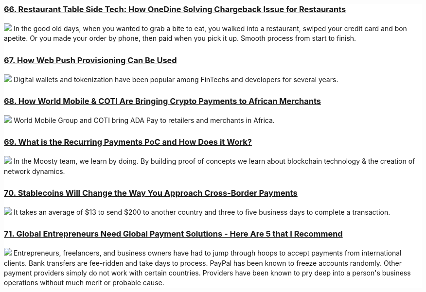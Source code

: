 ### [66. Restaurant Table Side Tech: How OneDine Solving Chargeback Issue for Restaurants](https://hackernoon.com/restaurant-table-side-tech-how-onedine-solving-chargeback-issue-for-restaurants-h14j364p)
![](https://images.unsplash.com/photo-1499083097717-a156f85f0516?ixlib=rb-1.2.1&q=80&fm=jpg&crop=entropy&cs=tinysrgb&w=1080&fit=max&ixid=eyJhcHBfaWQiOjEwMDk2Mn0)
In the good old days, when you wanted to grab a bite to eat, you walked into a restaurant, swiped your credit card and bon apetite. Or you made your order by phone, then paid when you pick it up. Smooth process from start to finish. 

### [67. How Web Push Provisioning Can Be Used](https://hackernoon.com/how-web-push-provisioning-can-be-used)
![](https://cdn.hackernoon.com/images/web-push-clenrpjdb000001s60qjdcyni.png)
Digital wallets and tokenization have been popular among FinTechs and developers for several years. 

### [68. How World Mobile & COTI Are Bringing Crypto Payments to African Merchants](https://hackernoon.com/how-world-mobile-and-coti-are-bringing-crypto-payments-to-african-merchants)
![](https://cdn.hackernoon.com/images/GwZ4a1OS3uMhvLngHCl9tofBO1J2-r2a3h7g.jpeg)
World Mobile Group and COTI bring ADA Pay to retailers and merchants in Africa.

### [69. What is the Recurring Payments PoC and How Does it Work?](https://hackernoon.com/what-is-the-recurring-payments-poc-and-how-does-it-work-nu213525)
![](https://cdn.hackernoon.com/images/GSN9VJGOaZXMU6zEAhjLZYX4ZXW2-7jbw35g2.jpeg)
In the Moosty team, we learn by doing. By building proof of concepts we learn about blockchain technology & the creation of network dynamics.

### [70. Stablecoins Will Change the Way You Approach Cross-Border Payments](https://hackernoon.com/stablecoins-will-change-the-way-you-approach-cross-border-payments)
![](https://cdn.hackernoon.com/images/tAJpWMgQxlcsXp8AJFGCD1f3yJL2-a6a3nq6.jpeg)
It takes an average of $13 to send $200 to another country and three to five business days to complete a transaction. 

### [71. Global Entrepreneurs Need Global Payment Solutions - Here Are 5 that I Recommend](https://hackernoon.com/5-innovative-payment-solutions-for-global-entrepreneurs-4s6l135q8)
![](https://cdn.hackernoon.com/drafts/n8o358o.png)
Entrepreneurs, freelancers, and business owners have had to jump through hoops to accept payments from international clients. Bank transfers are fee-ridden and take days to process. PayPal has been known to freeze accounts randomly. Other payment providers simply do not work with certain countries. Providers have been known to pry deep into a person's business operations without much merit or probable cause. 
